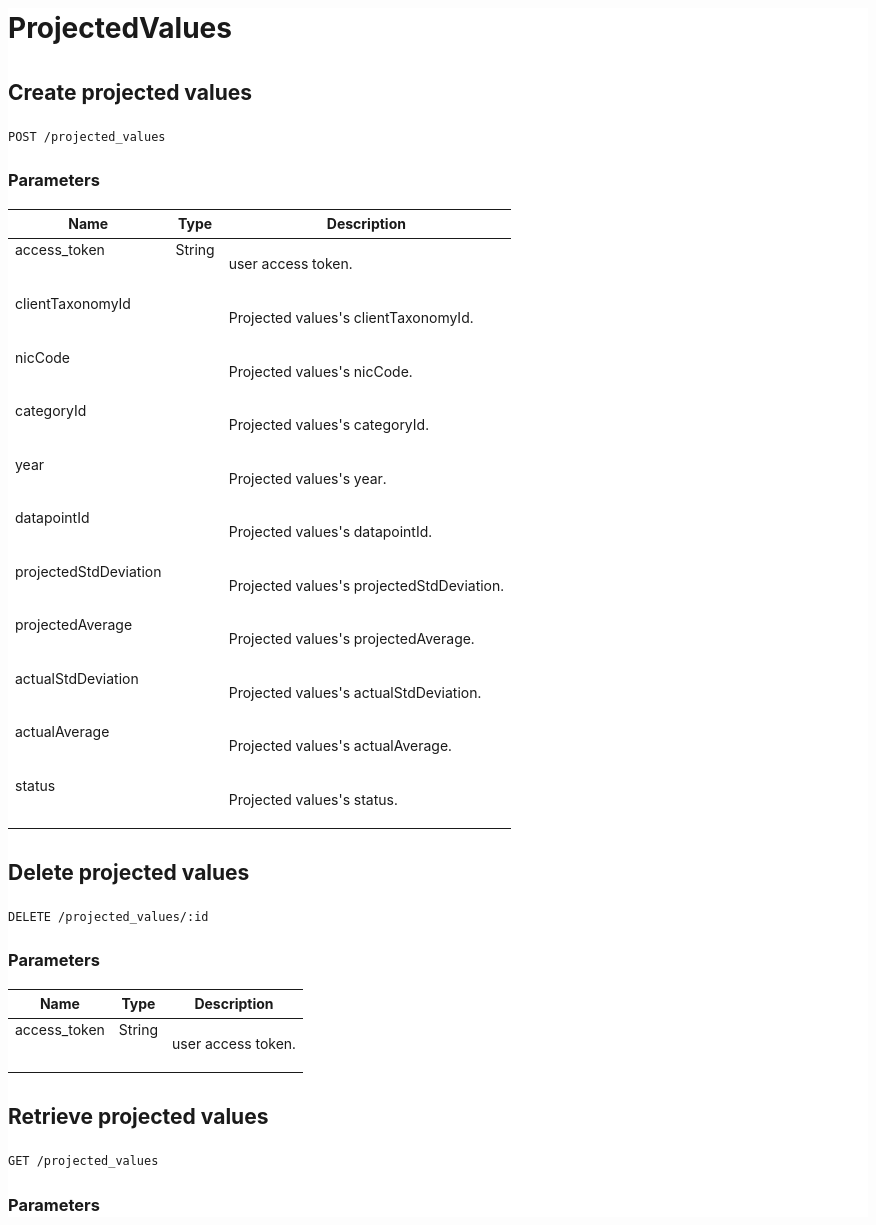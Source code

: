 # ProjectedValues

## Create projected values



	POST /projected_values


### Parameters

| Name    | Type      | Description                          |
|---------|-----------|--------------------------------------|
| access_token			| String			|  <p>user access token.</p>							|
| clientTaxonomyId			| 			|  <p>Projected values's clientTaxonomyId.</p>							|
| nicCode			| 			|  <p>Projected values's nicCode.</p>							|
| categoryId			| 			|  <p>Projected values's categoryId.</p>							|
| year			| 			|  <p>Projected values's year.</p>							|
| datapointId			| 			|  <p>Projected values's datapointId.</p>							|
| projectedStdDeviation			| 			|  <p>Projected values's projectedStdDeviation.</p>							|
| projectedAverage			| 			|  <p>Projected values's projectedAverage.</p>							|
| actualStdDeviation			| 			|  <p>Projected values's actualStdDeviation.</p>							|
| actualAverage			| 			|  <p>Projected values's actualAverage.</p>							|
| status			| 			|  <p>Projected values's status.</p>							|

## Delete projected values



	DELETE /projected_values/:id


### Parameters

| Name    | Type      | Description                          |
|---------|-----------|--------------------------------------|
| access_token			| String			|  <p>user access token.</p>							|

## Retrieve projected values



	GET /projected_values


### Parameters
